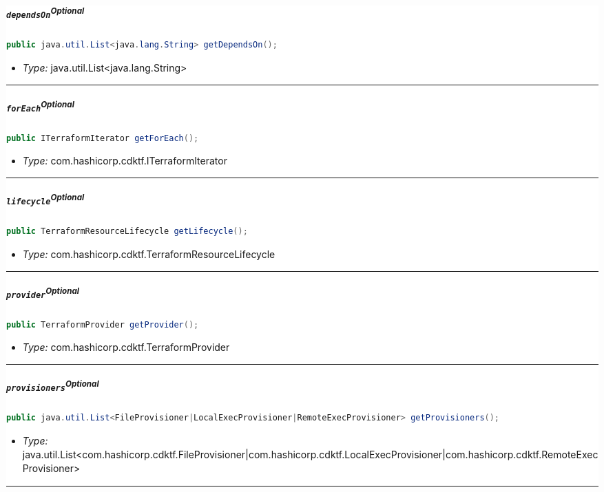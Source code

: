 
##### `dependsOn`<sup>Optional</sup> <a name="dependsOn" id="@cdktf/provider-datadog.gcpUcConfig.GcpUcConfig.property.dependsOn"></a>

```java
public java.util.List<java.lang.String> getDependsOn();
```

- *Type:* java.util.List<java.lang.String>

---

##### `forEach`<sup>Optional</sup> <a name="forEach" id="@cdktf/provider-datadog.gcpUcConfig.GcpUcConfig.property.forEach"></a>

```java
public ITerraformIterator getForEach();
```

- *Type:* com.hashicorp.cdktf.ITerraformIterator

---

##### `lifecycle`<sup>Optional</sup> <a name="lifecycle" id="@cdktf/provider-datadog.gcpUcConfig.GcpUcConfig.property.lifecycle"></a>

```java
public TerraformResourceLifecycle getLifecycle();
```

- *Type:* com.hashicorp.cdktf.TerraformResourceLifecycle

---

##### `provider`<sup>Optional</sup> <a name="provider" id="@cdktf/provider-datadog.gcpUcConfig.GcpUcConfig.property.provider"></a>

```java
public TerraformProvider getProvider();
```

- *Type:* com.hashicorp.cdktf.TerraformProvider

---

##### `provisioners`<sup>Optional</sup> <a name="provisioners" id="@cdktf/provider-datadog.gcpUcConfig.GcpUcConfig.property.provisioners"></a>

```java
public java.util.List<FileProvisioner|LocalExecProvisioner|RemoteExecProvisioner> getProvisioners();
```

- *Type:* java.util.List<com.hashicorp.cdktf.FileProvisioner|com.hashicorp.cdktf.LocalExecProvisioner|com.hashicorp.cdktf.RemoteExecProvisioner>

---